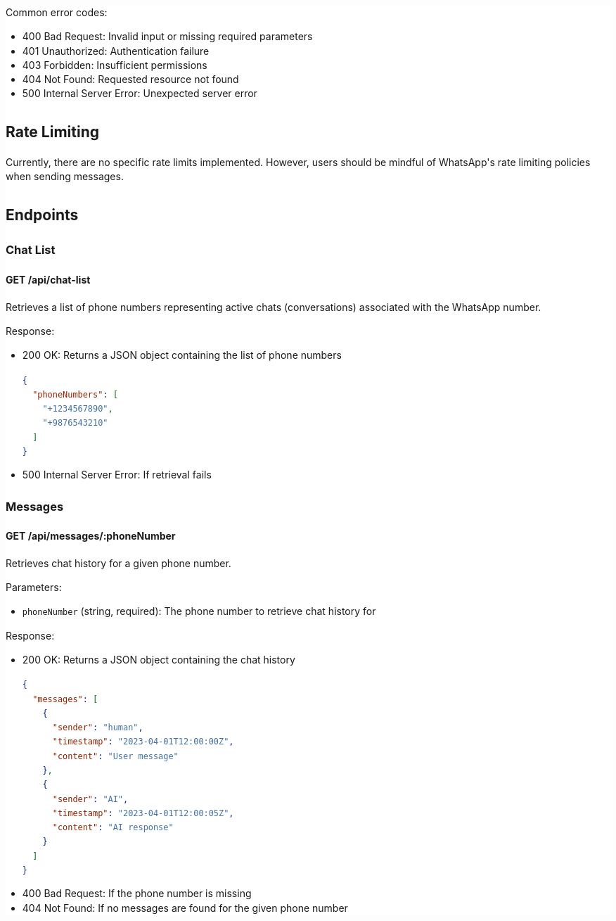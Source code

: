 Common error codes:

- 400 Bad Request: Invalid input or missing required parameters
- 401 Unauthorized: Authentication failure
- 403 Forbidden: Insufficient permissions
- 404 Not Found: Requested resource not found
- 500 Internal Server Error: Unexpected server error

## Rate Limiting

Currently, there are no specific rate limits implemented. However, users should be mindful of WhatsApp's rate limiting policies when sending messages.

## Endpoints

### Chat List

#### GET /api/chat-list

Retrieves a list of phone numbers representing active chats (conversations) associated with the WhatsApp number.

Response:
- 200 OK: Returns a JSON object containing the list of phone numbers
  ```json
  {
    "phoneNumbers": [
      "+1234567890",
      "+9876543210" 
    ]
  }
  ```
- 500 Internal Server Error: If retrieval fails

### Messages

#### GET /api/messages/:phoneNumber

Retrieves chat history for a given phone number.

Parameters:
- `phoneNumber` (string, required): The phone number to retrieve chat history for

Response:
- 200 OK: Returns a JSON object containing the chat history
  ```json
  {
    "messages": [
      {
        "sender": "human",
        "timestamp": "2023-04-01T12:00:00Z",
        "content": "User message"
      },
      {
        "sender": "AI",
        "timestamp": "2023-04-01T12:00:05Z",
        "content": "AI response"
      }
    ]
  }
  ```
- 400 Bad Request: If the phone number is missing
- 404 Not Found: If no messages are found for the given phone number
